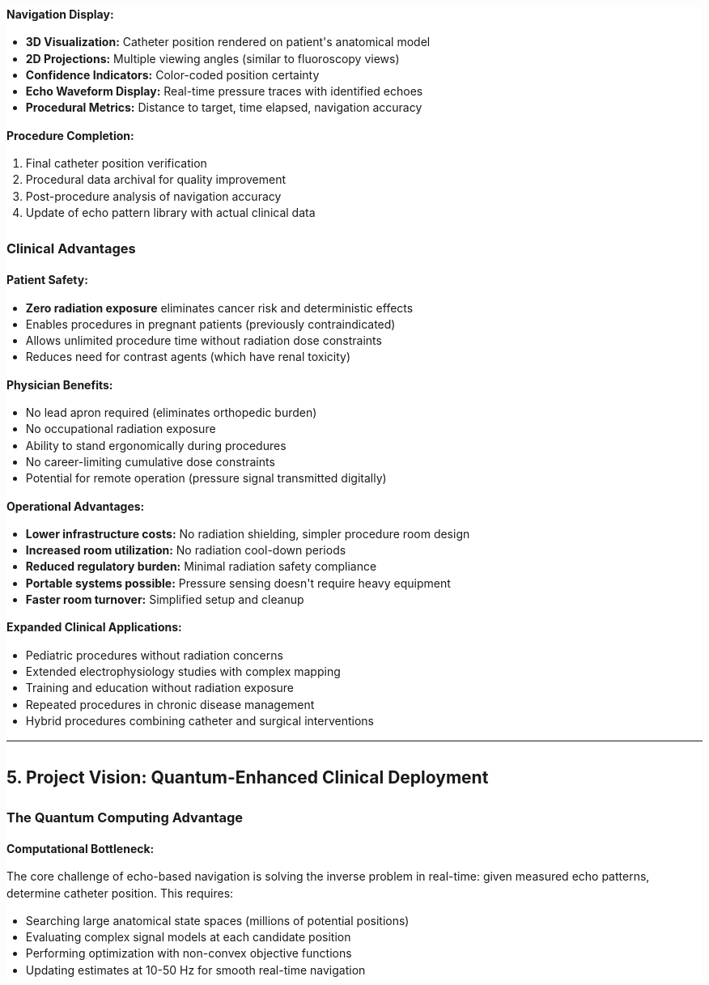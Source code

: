 **Navigation Display:**
- **3D Visualization:** Catheter position rendered on patient's anatomical model
- **2D Projections:** Multiple viewing angles (similar to fluoroscopy views)
- **Confidence Indicators:** Color-coded position certainty
- **Echo Waveform Display:** Real-time pressure traces with identified echoes
- **Procedural Metrics:** Distance to target, time elapsed, navigation accuracy

**Procedure Completion:**
1. Final catheter position verification
2. Procedural data archival for quality improvement
3. Post-procedure analysis of navigation accuracy
4. Update of echo pattern library with actual clinical data

### Clinical Advantages

**Patient Safety:**
- **Zero radiation exposure** eliminates cancer risk and deterministic effects
- Enables procedures in pregnant patients (previously contraindicated)
- Allows unlimited procedure time without radiation dose constraints
- Reduces need for contrast agents (which have renal toxicity)

**Physician Benefits:**
- No lead apron required (eliminates orthopedic burden)
- No occupational radiation exposure
- Ability to stand ergonomically during procedures
- No career-limiting cumulative dose constraints
- Potential for remote operation (pressure signal transmitted digitally)

**Operational Advantages:**
- **Lower infrastructure costs:** No radiation shielding, simpler procedure room design
- **Increased room utilization:** No radiation cool-down periods
- **Reduced regulatory burden:** Minimal radiation safety compliance
- **Portable systems possible:** Pressure sensing doesn't require heavy equipment
- **Faster room turnover:** Simplified setup and cleanup

**Expanded Clinical Applications:**
- Pediatric procedures without radiation concerns
- Extended electrophysiology studies with complex mapping
- Training and education without radiation exposure
- Repeated procedures in chronic disease management
- Hybrid procedures combining catheter and surgical interventions

---

## 5. Project Vision: Quantum-Enhanced Clinical Deployment

### The Quantum Computing Advantage

**Computational Bottleneck:**

The core challenge of echo-based navigation is solving the inverse problem in real-time: given measured echo patterns, determine catheter position. This requires:
- Searching large anatomical state spaces (millions of potential positions)
- Evaluating complex signal models at each candidate position
- Performing optimization with non-convex objective functions
- Updating estimates at 10-50 Hz for smooth real-time navigation
